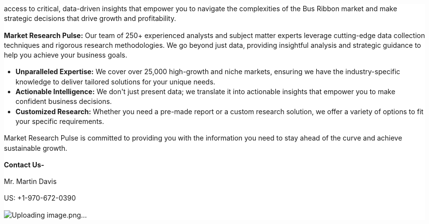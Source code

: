 access to critical, data-driven insights that empower you to navigate the complexities of the Bus Ribbon market and make strategic decisions that drive growth and profitability.</p><p><strong>Market Research Pulse:</strong>&nbsp;Our team of 250+ experienced analysts and subject matter experts leverage cutting-edge data collection techniques and rigorous research methodologies. We go beyond just data, providing insightful analysis and strategic guidance to help you achieve your business goals.</p><ul><li><strong>Unparalleled Expertise:</strong>&nbsp;We cover over 25,000 high-growth and niche markets, ensuring we have the industry-specific knowledge to deliver tailored solutions for your unique needs.</li><li><strong>Actionable Intelligence:</strong>&nbsp;We don't just present data; we translate it into actionable insights that empower you to make confident business decisions.</li><li><strong>Customized Research:</strong>&nbsp;Whether you need a pre-made report or a custom research solution, we offer a variety of options to fit your specific requirements.</li></ul><p>Market Research Pulse is committed to providing you with the information you need to stay ahead of the curve and achieve sustainable growth.</p><p><strong>Contact Us-</strong></p><p>Mr. Martin Davis</p><p>US: +1-970-672-0390</p>
![Uploading image.png…]()
